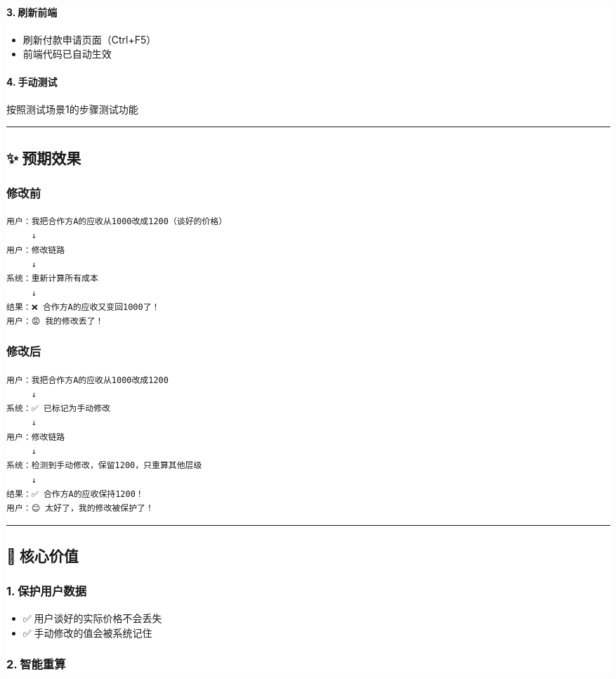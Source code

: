 #### 3. 刷新前端

- 刷新付款申请页面（Ctrl+F5）
- 前端代码已自动生效

#### 4. 手动测试

按照测试场景1的步骤测试功能

---

## ✨ 预期效果

### 修改前

```
用户：我把合作方A的应收从1000改成1200（谈好的价格）
     ↓
用户：修改链路
     ↓
系统：重新计算所有成本
     ↓
结果：❌ 合作方A的应收又变回1000了！
用户：😡 我的修改丢了！
```

### 修改后

```
用户：我把合作方A的应收从1000改成1200
     ↓
系统：✅ 已标记为手动修改
     ↓
用户：修改链路
     ↓
系统：检测到手动修改，保留1200，只重算其他层级
     ↓
结果：✅ 合作方A的应收保持1200！
用户：😊 太好了，我的修改被保护了！
```

---

## 🎯 核心价值

### 1. 保护用户数据

- ✅ 用户谈好的实际价格不会丢失
- ✅ 手动修改的值会被系统记住

### 2. 智能重算
